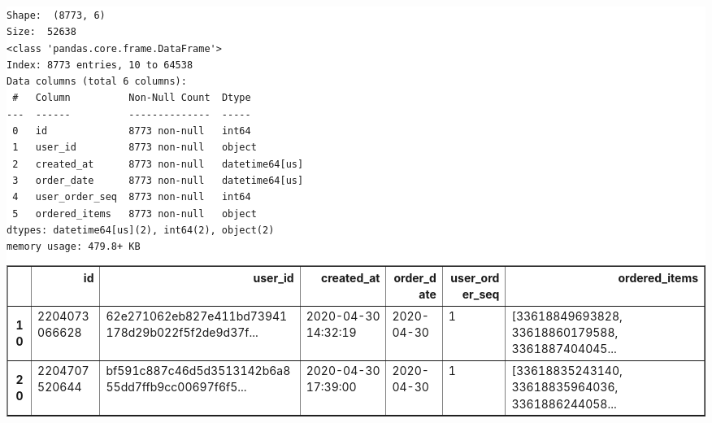     Shape:  (8773, 6)
    Size:  52638
    <class 'pandas.core.frame.DataFrame'>
    Index: 8773 entries, 10 to 64538
    Data columns (total 6 columns):
     #   Column          Non-Null Count  Dtype         
    ---  ------          --------------  -----         
     0   id              8773 non-null   int64         
     1   user_id         8773 non-null   object        
     2   created_at      8773 non-null   datetime64[us]
     3   order_date      8773 non-null   datetime64[us]
     4   user_order_seq  8773 non-null   int64         
     5   ordered_items   8773 non-null   object        
    dtypes: datetime64[us](2), int64(2), object(2)
    memory usage: 479.8+ KB





<div>
<style scoped>
    .dataframe tbody tr th:only-of-type {
        vertical-align: middle;
    }

    .dataframe tbody tr th {
        vertical-align: top;
    }

    .dataframe thead th {
        text-align: right;
    }
</style>
<table border="1" class="dataframe">
  <thead>
    <tr style="text-align: right;">
      <th></th>
      <th>id</th>
      <th>user_id</th>
      <th>created_at</th>
      <th>order_date</th>
      <th>user_order_seq</th>
      <th>ordered_items</th>
    </tr>
  </thead>
  <tbody>
    <tr>
      <th>10</th>
      <td>2204073066628</td>
      <td>62e271062eb827e411bd73941178d29b022f5f2de9d37f...</td>
      <td>2020-04-30 14:32:19</td>
      <td>2020-04-30</td>
      <td>1</td>
      <td>[33618849693828, 33618860179588, 3361887404045...</td>
    </tr>
    <tr>
      <th>20</th>
      <td>2204707520644</td>
      <td>bf591c887c46d5d3513142b6a855dd7ffb9cc00697f6f5...</td>
      <td>2020-04-30 17:39:00</td>
      <td>2020-04-30</td>
      <td>1</td>
      <td>[33618835243140, 33618835964036, 3361886244058...</td>
    </tr>